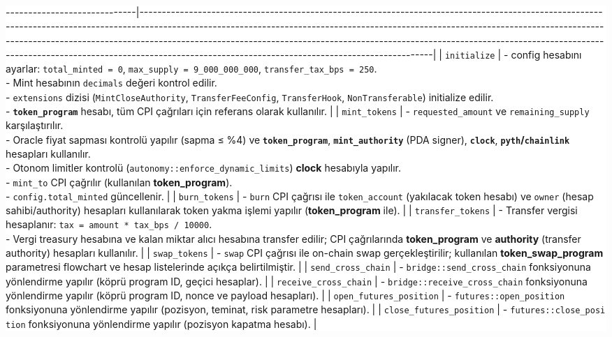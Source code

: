 \-----------------------------|--------------------------------------------------------------------------------------------------------------------------------------------------------------------------------------------------------------------------------------------------------------------------------------------------------------------------------------------------------------------------------------------------------------------------------------------------------------------------------|
\| `initialize`                | - config hesabını ayarlar: `total_minted = 0`, `max_supply = 9_000_000_000`, `transfer_tax_bps = 250`.  <br/>- Mint hesabının `decimals` değeri kontrol edilir.  <br/>- `extensions` dizisi (`MintCloseAuthority`, `TransferFeeConfig`, `TransferHook`, `NonTransferable`) initialize edilir.  <br/>- **`token_program`** hesabı, tüm CPI çağrıları için referans olarak kullanılır. |
\| `mint_tokens`               | - `requested_amount` ve `remaining_supply` karşılaştırılır.  <br/>- Oracle fiyat sapması kontrolü yapılır (sapma ≤ %4) ve **`token_program`**, **`mint_authority`** (PDA signer), **`clock`**, **`pyth`/`chainlink`** hesapları kullanılır.  <br/>- Otonom limitler kontrolü (`autonomy::enforce_dynamic_limits`) **clock** hesabıyla yapılır. <br/>- `mint_to` CPI çağrılır (kullanılan **token\_program**). <br/>- `config.total_minted` güncellenir. |
\| `burn_tokens`               | - `burn` CPI çağrısı ile `token_account` (yakılacak token hesabı) ve `owner` (hesap sahibi/authority) hesapları kullanılarak token yakma işlemi yapılır (**token\_program** ile).                                                                                                                                                                                                                                                                                           |
\| `transfer_tokens`           | - Transfer vergisi hesaplanır: `tax = amount * tax_bps / 10000`.  <br/>- Vergi treasury hesabına ve kalan miktar alıcı hesabına transfer edilir; CPI çağrılarında **token\_program** ve **authority** (transfer authority) hesapları kullanılır.                                                                                                                                                                                                                               |
\| `swap_tokens`               | - `swap` CPI çağrısı ile on-chain swap gerçekleştirilir; kullanılan **token\_swap\_program** parametresi flowchart ve hesap listelerinde açıkça belirtilmiştir.                                                                                                                                                                                                                                                                                                                    |
\| `send_cross_chain`          | - `bridge::send_cross_chain` fonksiyonuna yönlendirme yapılır (köprü program ID, geçici hesaplar).                                                                                                                                                                                                                                                                                                                                                                                |
\| `receive_cross_chain`       | - `bridge::receive_cross_chain` fonksiyonuna yönlendirme yapılır (köprü program ID, nonce ve payload hesapları).                                                                                                                                                                                                                                                                                                                                                                 |
\| `open_futures_position`     | - `futures::open_position` fonksiyonuna yönlendirme yapılır (pozisyon, teminat, risk parametre hesapları).                                                                                                                                                                                                                                                                                                                                                                        |
\| `close_futures_position`    | - `futures::close_position` fonksiyonuna yönlendirme yapılır (pozisyon kapatma hesabı).                                                                                                                                                                                                                                                                                                                                                                                          |
